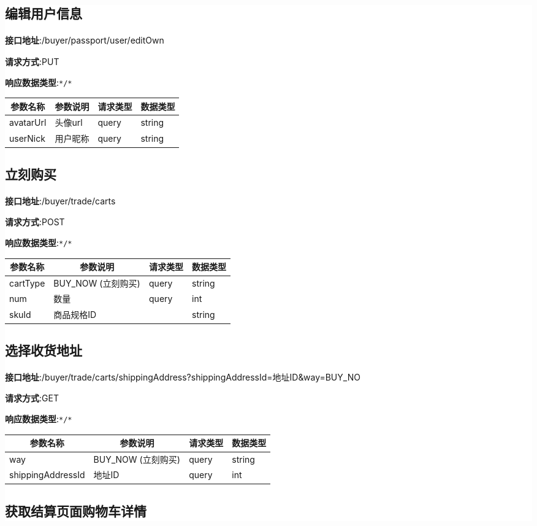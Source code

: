 

## 编辑用户信息

**接口地址**:/buyer/passport/user/editOwn

**请求方式**:PUT

**响应数据类型**:`*/*`


| 参数名称  | 参数说明 | 请求类型 | 数据类型 |
| --------- | -------- | -------- | -------- |
| avatarUrl | 头像url  | query    | string   |
| userNick  | 用户昵称 | query    | string   |



## 立刻购买

**接口地址**:/buyer/trade/carts

**请求方式**:POST

**响应数据类型**:`*/*`


| 参数名称 | 参数说明           | 请求类型 | 数据类型 |
| -------- | ------------------ | -------- | -------- |
| cartType | BUY_NOW (立刻购买) | query    | string   |
| num      | 数量               | query    | int      |
| skuId    | 商品规格ID         |          | string   |



## 选择收货地址

**接口地址**:/buyer/trade/carts/shippingAddress?shippingAddressId=地址ID&way=BUY_NO

**请求方式**:GET

**响应数据类型**:`*/*`


| 参数名称          | 参数说明           | 请求类型 | 数据类型 |
| ----------------- | ------------------ | -------- | -------- |
| way               | BUY_NOW (立刻购买) | query    | string   |
| shippingAddressId | 地址ID             | query    | int      |



```

```

## 获取结算页面购物车详情
